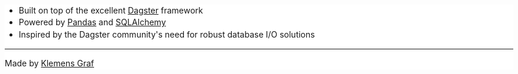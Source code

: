 -   Built on top of the excellent [Dagster](https://dagster.io/) framework
-   Powered by [Pandas](https://pandas.pydata.org/) and [SQLAlchemy](https://www.sqlalchemy.org/)
-   Inspired by the Dagster community's need for robust database I/O solutions

---

Made by [Klemens Graf](https://github.com/klemensgraf)
